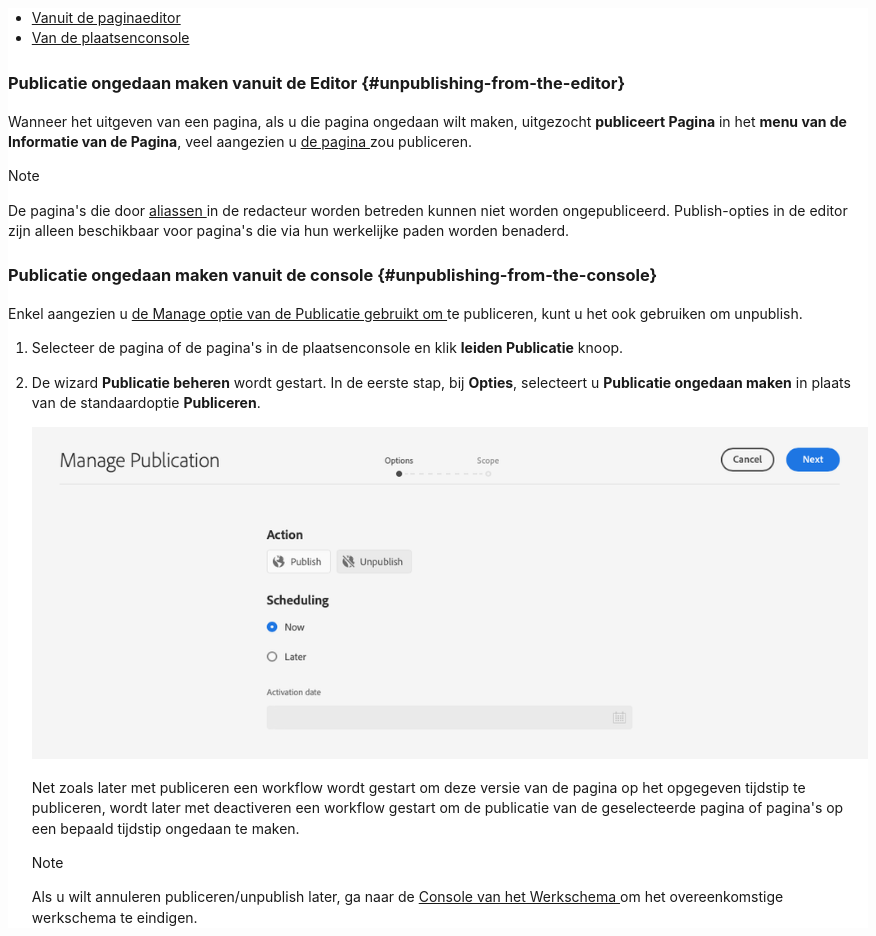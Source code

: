 * [Vanuit de paginaeditor](#unpublishing-from-the-editor)
* [Van de plaatsenconsole](#unpublishing-from-the-console)

### Publicatie ongedaan maken vanuit de Editor {#unpublishing-from-the-editor}

Wanneer het uitgeven van een pagina, als u die pagina ongedaan wilt maken, uitgezocht **publiceert Pagina** in het **menu van de Informatie van de Pagina**, veel aangezien u [ de pagina ](#publishing-from-the-editor) zou publiceren.

>[!NOTE]
>
>De pagina&#39;s die door [ aliassen ](/help/sites-cloud/authoring/fundamentals/page-properties.md#advanced) in de redacteur worden betreden kunnen niet worden ongepubliceerd. Publish-opties in de editor zijn alleen beschikbaar voor pagina&#39;s die via hun werkelijke paden worden benaderd.

### Publicatie ongedaan maken vanuit de console {#unpublishing-from-the-console}

Enkel aangezien u [ de Manage optie van de Publicatie gebruikt om ](#manage-publication) te publiceren, kunt u het ook gebruiken om unpublish.

1. Selecteer de pagina of de pagina&#39;s in de plaatsenconsole en klik **leiden Publicatie** knoop.
1. De wizard **Publicatie beheren** wordt gestart. In de eerste stap, bij **Opties**, selecteert u **Publicatie ongedaan maken** in plaats van de standaardoptie **Publiceren**.

   ![ Unpublishing - Opties ](/help/sites-cloud/authoring/assets/publishing-unpublish.png)

   Net zoals later met publiceren een workflow wordt gestart om deze versie van de pagina op het opgegeven tijdstip te publiceren, wordt later met deactiveren een workflow gestart om de publicatie van de geselecteerde pagina of pagina&#39;s op een bepaald tijdstip ongedaan te maken.

   >[!NOTE]
   >
   >Als u wilt annuleren publiceren/unpublish later, ga naar de [ Console van het Werkschema ](/help/sites-cloud/administering/workflows-administering.md#suspending-resuming-and-terminating-a-workflow-instance) om het overeenkomstige werkschema te eindigen.
